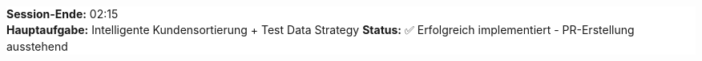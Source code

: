 **Session-Ende:** 02:15  
**Hauptaufgabe:** Intelligente Kundensortierung + Test Data Strategy
**Status:** ✅ Erfolgreich implementiert - PR-Erstellung ausstehend